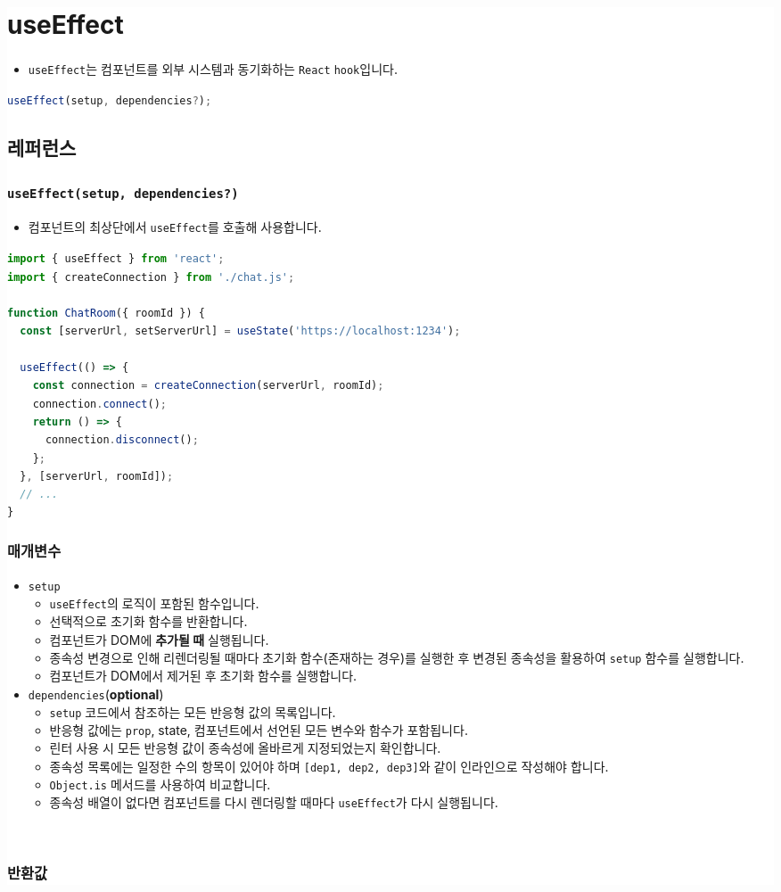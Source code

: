 # useEffect

- `useEffect`는 컴포넌트를 외부 시스템과 동기화하는 `React` `hook`입니다.

```jsx
useEffect(setup, dependencies?);
```

## 레퍼런스

### `useEffect(setup, dependencies?)`

- 컴포넌트의 최상단에서 `useEffect`를 호출해 사용합니다.

```jsx
import { useEffect } from 'react';
import { createConnection } from './chat.js';

function ChatRoom({ roomId }) {
  const [serverUrl, setServerUrl] = useState('https://localhost:1234');

  useEffect(() => {
    const connection = createConnection(serverUrl, roomId);
    connection.connect();
    return () => {
      connection.disconnect();
    };
  }, [serverUrl, roomId]);
  // ...
}
```

### 매개변수

- `setup`
  - `useEffect`의 로직이 포함된 함수입니다.
  - 선택적으로 초기화 함수를 반환합니다.
  - 컴포넌트가 DOM에 **추가될 때** 실행됩니다.
  - 종속성 변경으로 인해 리렌더링될 때마다 초기화 함수(존재하는 경우)를 실행한 후 변경된 종속성을 활용하여 `setup` 함수를 실행합니다.
  - 컴포넌트가 DOM에서 제거된 후 초기화 함수를 실행합니다.
- `dependencies`(**optional**)
  - `setup` 코드에서 참조하는 모든 반응형 값의 목록입니다.
  - 반응형 값에는 `prop`, state, 컴포넌트에서 선언된 모든 변수와 함수가 포함됩니다.
  - 린터 사용 시 모든 반응형 값이 종속성에 올바르게 지정되었는지 확인합니다.
  - 종속성 목록에는 일정한 수의 항목이 있어야 하며 `[dep1, dep2, dep3]`와 같이 인라인으로 작성해야 합니다.
  - `Object.is` 메서드를 사용하여 비교합니다.
  - 종속성 배열이 없다면 컴포넌트를 다시 렌더링할 때마다 `useEffect`가 다시 실행됩니다.

<br>

### 반환값
